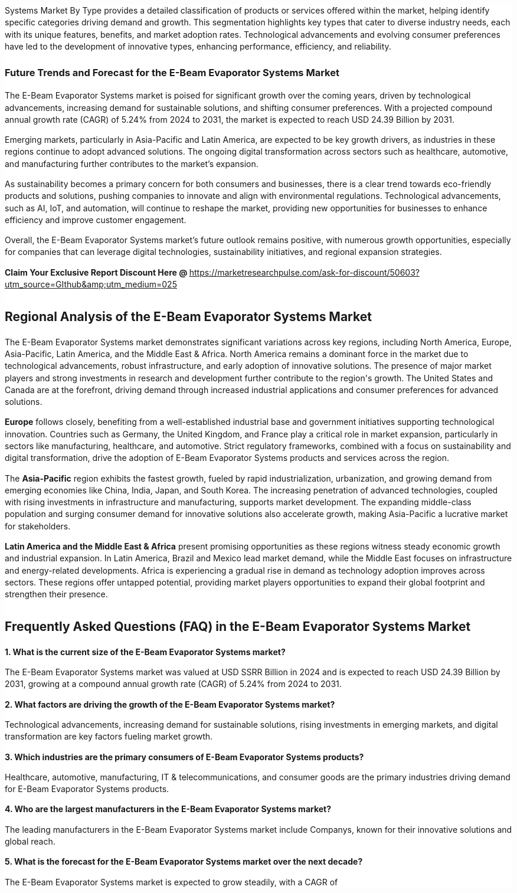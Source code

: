 Systems Market By Type provides a detailed classification of products or services offered within the market, helping identify specific categories driving demand and growth. This segmentation highlights key types that cater to diverse industry needs, each with its unique features, benefits, and market adoption rates. Technological advancements and evolving consumer preferences have led to the development of innovative types, enhancing performance, efficiency, and reliability.</p><h3>Future Trends and Forecast for the E-Beam Evaporator Systems Market</h3><p>The E-Beam Evaporator Systems market is poised for significant growth over the coming years, driven by technological advancements, increasing demand for sustainable solutions, and shifting consumer preferences. With a projected compound annual growth rate (CAGR) of 5.24% from 2024 to 2031, the market is expected to reach USD 24.39 Billion by 2031.</p><p>Emerging markets, particularly in Asia-Pacific and Latin America, are expected to be key growth drivers, as industries in these regions continue to adopt advanced solutions. The ongoing digital transformation across sectors such as healthcare, automotive, and manufacturing further contributes to the market&rsquo;s expansion.</p><p>As sustainability becomes a primary concern for both consumers and businesses, there is a clear trend towards eco-friendly products and solutions, pushing companies to innovate and align with environmental regulations. Technological advancements, such as AI, IoT, and automation, will continue to reshape the market, providing new opportunities for businesses to enhance efficiency and improve customer engagement.</p><p>Overall, the E-Beam Evaporator Systems market&rsquo;s future outlook remains positive, with numerous growth opportunities, especially for companies that can leverage digital technologies, sustainability initiatives, and regional expansion strategies.</p><p><strong>Claim Your Exclusive Report Discount Here @ </strong><a href="https://marketresearchpulse.com/ask-for-discount/50603?utm_source=GIthub&amp;utm_medium=025">https://marketresearchpulse.com/ask-for-discount/50603?utm_source=GIthub&amp;utm_medium=025</a></p><h2><strong>Regional Analysis of the E-Beam Evaporator Systems Market</strong></h2><p>The E-Beam Evaporator Systems market demonstrates significant variations across key regions, including North America, Europe, Asia-Pacific, Latin America, and the Middle East &amp; Africa. North America remains a dominant force in the market due to technological advancements, robust infrastructure, and early adoption of innovative solutions. The presence of major market players and strong investments in research and development further contribute to the region's growth. The United States and Canada are at the forefront, driving demand through increased industrial applications and consumer preferences for advanced solutions.</p><p><strong>Europe</strong> follows closely, benefiting from a well-established industrial base and government initiatives supporting technological innovation. Countries such as Germany, the United Kingdom, and France play a critical role in market expansion, particularly in sectors like manufacturing, healthcare, and automotive. Strict regulatory frameworks, combined with a focus on sustainability and digital transformation, drive the adoption of E-Beam Evaporator Systems products and services across the region.</p><p>The <strong>Asia-Pacific</strong> region exhibits the fastest growth, fueled by rapid industrialization, urbanization, and growing demand from emerging economies like China, India, Japan, and South Korea. The increasing penetration of advanced technologies, coupled with rising investments in infrastructure and manufacturing, supports market development. The expanding middle-class population and surging consumer demand for innovative solutions also accelerate growth, making Asia-Pacific a lucrative market for stakeholders.</p><p><strong>Latin America and the Middle East &amp; Africa</strong> present promising opportunities as these regions witness steady economic growth and industrial expansion. In Latin America, Brazil and Mexico lead market demand, while the Middle East focuses on infrastructure and energy-related developments. Africa is experiencing a gradual rise in demand as technology adoption improves across sectors. These regions offer untapped potential, providing market players opportunities to expand their global footprint and strengthen their presence.</p><h2><strong>Frequently Asked Questions (FAQ) in the E-Beam Evaporator Systems Market</strong></h2><p><strong>1. What is the current size of the E-Beam Evaporator Systems market?</strong></p><p>The E-Beam Evaporator Systems market was valued at USD SSRR Billion in 2024 and is expected to reach USD 24.39 Billion by 2031, growing at a compound annual growth rate (CAGR) of 5.24% from 2024 to 2031.</p><p><strong>2. What factors are driving the growth of the E-Beam Evaporator Systems market?</strong></p><p>Technological advancements, increasing demand for sustainable solutions, rising investments in emerging markets, and digital transformation are key factors fueling market growth.</p><p><strong>3. Which industries are the primary consumers of E-Beam Evaporator Systems products?</strong></p><p>Healthcare, automotive, manufacturing, IT &amp; telecommunications, and consumer goods are the primary industries driving demand for E-Beam Evaporator Systems products.</p><p><strong>4. Who are the largest manufacturers in the E-Beam Evaporator Systems market?</strong></p><p>The leading manufacturers in the E-Beam Evaporator Systems market include Companys, known for their innovative solutions and global reach.</p><p><strong>5. What is the forecast for the E-Beam Evaporator Systems market over the next decade?</strong></p><p>The E-Beam Evaporator Systems market is expected to grow steadily, with a CAGR of